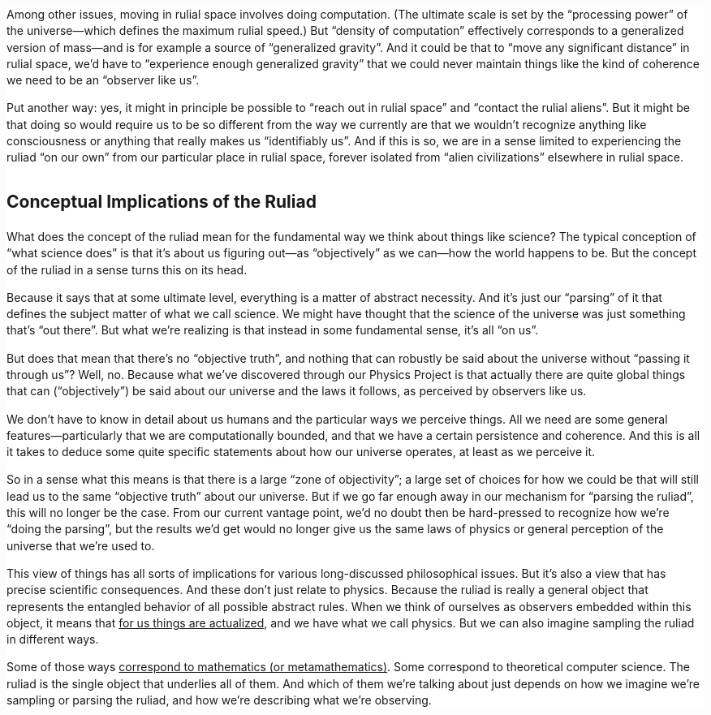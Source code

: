 Among other issues, moving in rulial space involves doing computation. (The ultimate scale is set by the “processing power” of the universe—which defines the maximum rulial speed.) But “density of computation” effectively corresponds to a generalized version of mass—and is for example a source of “generalized gravity”. And it could be that to “move any significant distance” in rulial space, we’d have to “experience enough generalized gravity” that we could never maintain things like the kind of coherence we need to be an “observer like us”.

Put another way: yes, it might in principle be possible to “reach out in rulial space” and “contact the rulial aliens”. But it might be that doing so would require us to be so different from the way we currently are that we wouldn’t recognize anything like consciousness or anything that really makes us “identifiably us”. And if this is so, we are in a sense limited to experiencing the ruliad “on our own” from our particular place in rulial space, forever isolated from “alien civilizations” elsewhere in rulial space.

## Conceptual Implications of the Ruliad

What does the concept of the ruliad mean for the fundamental way we think about things like science? The typical conception of “what science does” is that it’s about us figuring out—as “objectively” as we can—how the world happens to be. But the concept of the ruliad in a sense turns this on its head.

Because it says that at some ultimate level, everything is a matter of abstract necessity. And it’s just our “parsing” of it that defines the subject matter of what we call science. We might have thought that the science of the universe was just something that’s “out there”. But what we’re realizing is that instead in some fundamental sense, it’s all “on us”.

But does that mean that there’s no “objective truth”, and nothing that can robustly be said about the universe without “passing it through us”? Well, no. Because what we’ve discovered through our Physics Project is that actually there are quite global things that can (“objectively”) be said about our universe and the laws it follows, as perceived by observers like us.

We don’t have to know in detail about us humans and the particular ways we perceive things. All we need are some general features—particularly that we are computationally bounded, and that we have a certain persistence and coherence. And this is all it takes to deduce some quite specific statements about how our universe operates, at least as we perceive it.

So in a sense what this means is that there is a large “zone of objectivity”; a large set of choices for how we could be that will still lead us to the same “objective truth” about our universe. But if we go far enough away in our mechanism for “parsing the ruliad”, this will no longer be the case. From our current vantage point, we’d no doubt then be hard-pressed to recognize how we’re “doing the parsing”, but the results we’d get would no longer give us the same laws of physics or general perception of the universe that we’re used to.

This view of things has all sorts of implications for various long-discussed philosophical issues. But it’s also a view that has precise scientific consequences. And these don’t just relate to physics. Because the ruliad is really a general object that represents the entangled behavior of all possible abstract rules. When we think of ourselves as observers embedded within this object, it means that [for us things are actualized](https://writings.stephenwolfram.com/2021/04/why-does-the-universe-exist-some-perspectives-from-our-physics-project/), and we have what we call physics. But we can also imagine sampling the ruliad in different ways.

Some of those ways [correspond to mathematics (or metamathematics)](https://writings.stephenwolfram.com/2021/04/why-does-the-universe-exist-some-perspectives-from-our-physics-project/#the-relation-to-mathematics). Some correspond to theoretical computer science. The ruliad is the single object that underlies all of them. And which of them we’re talking about just depends on how we imagine we’re sampling or parsing the ruliad, and how we’re describing what we’re observing.
